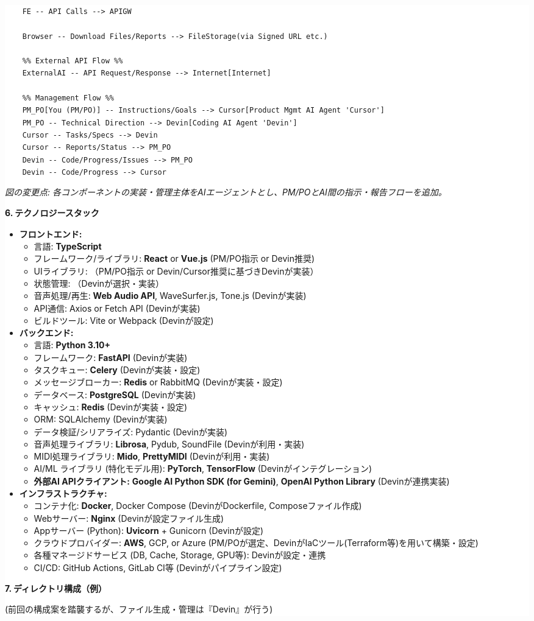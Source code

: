 ```mermaid
    FE -- API Calls --> APIGW

    Browser -- Download Files/Reports --> FileStorage(via Signed URL etc.)

    %% External API Flow %%
    ExternalAI -- API Request/Response --> Internet[Internet]

    %% Management Flow %%
    PM_PO[You (PM/PO)] -- Instructions/Goals --> Cursor[Product Mgmt AI Agent 'Cursor']
    PM_PO -- Technical Direction --> Devin[Coding AI Agent 'Devin']
    Cursor -- Tasks/Specs --> Devin
    Cursor -- Reports/Status --> PM_PO
    Devin -- Code/Progress/Issues --> PM_PO
    Devin -- Code/Progress --> Cursor
```
*図の変更点: 各コンポーネントの実装・管理主体をAIエージェントとし、PM/POとAI間の指示・報告フローを追加。*

**6. テクノロジースタック**

*   **フロントエンド:**
    *   言語: **TypeScript**
    *   フレームワーク/ライブラリ: **React** or **Vue.js** (PM/PO指示 or Devin推奨)
    *   UIライブラリ: （PM/PO指示 or Devin/Cursor推奨に基づきDevinが実装）
    *   状態管理: （Devinが選択・実装）
    *   音声処理/再生: **Web Audio API**, WaveSurfer.js, Tone.js (Devinが実装)
    *   API通信: Axios or Fetch API (Devinが実装)
    *   ビルドツール: Vite or Webpack (Devinが設定)
*   **バックエンド:**
    *   言語: **Python 3.10+**
    *   フレームワーク: **FastAPI** (Devinが実装)
    *   タスクキュー: **Celery** (Devinが実装・設定)
    *   メッセージブローカー: **Redis** or RabbitMQ (Devinが実装・設定)
    *   データベース: **PostgreSQL** (Devinが実装)
    *   キャッシュ: **Redis** (Devinが実装・設定)
    *   ORM: SQLAlchemy (Devinが実装)
    *   データ検証/シリアライズ: Pydantic (Devinが実装)
    *   音声処理ライブラリ: **Librosa**, Pydub, SoundFile (Devinが利用・実装)
    *   MIDI処理ライブラリ: **Mido**, **PrettyMIDI** (Devinが利用・実装)
    *   AI/ML ライブラリ (特化モデル用): **PyTorch**, **TensorFlow** (Devinがインテグレーション)
    *   **外部AI APIクライアント:** **Google AI Python SDK (for Gemini)**, **OpenAI Python Library** (Devinが連携実装)
*   **インフラストラクチャ:**
    *   コンテナ化: **Docker**, Docker Compose (DevinがDockerfile, Composeファイル作成)
    *   Webサーバー: **Nginx** (Devinが設定ファイル生成)
    *   Appサーバー (Python): **Uvicorn** + Gunicorn (Devinが設定)
    *   クラウドプロバイダー: **AWS**, GCP, or Azure (PM/POが選定、DevinがIaCツール(Terraform等)を用いて構築・設定)
    *   各種マネージドサービス (DB, Cache, Storage, GPU等): Devinが設定・連携
    *   CI/CD: GitHub Actions, GitLab CI等 (Devinがパイプライン設定)

**7. ディレクトリ構成（例）**

(前回の構成案を踏襲するが、ファイル生成・管理は『Devin』が行う)
